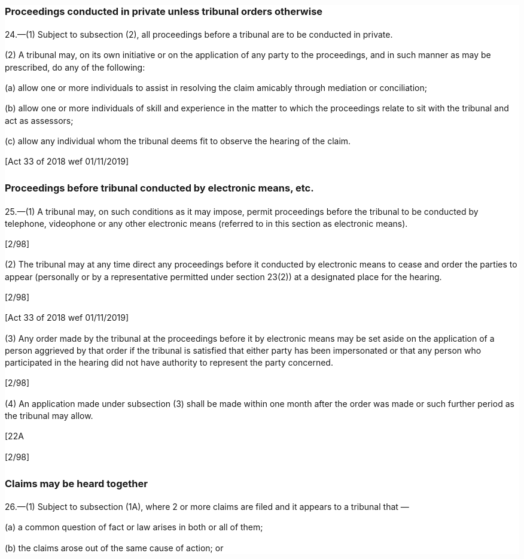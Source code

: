 ### Proceedings conducted in private unless tribunal orders otherwise

24\.—(1) Subject to subsection (2), all proceedings before a tribunal are to be conducted in private.

(2) A tribunal may, on its own initiative or on the application of any party to the proceedings, and in such manner as may be prescribed, do any of the following:

(a) allow one or more individuals to assist in resolving the claim amicably through mediation or conciliation;

(b) allow one or more individuals of skill and experience in the matter to which the proceedings relate to sit with the tribunal and act as assessors;

(c) allow any individual whom the tribunal deems fit to observe the hearing of the claim.

[Act 33 of 2018 wef 01/11/2019]

### Proceedings before tribunal conducted by electronic means, etc.

25\.—(1) A tribunal may, on such conditions as it may impose, permit proceedings before the tribunal to be conducted by telephone, videophone or any other electronic means (referred to in this section as electronic means).

[2/98]

(2) The tribunal may at any time direct any proceedings before it conducted by electronic means to cease and order the parties to appear (personally or by a representative permitted under section 23(2)) at a designated place for the hearing.

[2/98]

[Act 33 of 2018 wef 01/11/2019]

(3) Any order made by the tribunal at the proceedings before it by electronic means may be set aside on the application of a person aggrieved by that order if the tribunal is satisfied that either party has been impersonated or that any person who participated in the hearing did not have authority to represent the party concerned.

[2/98]

(4) An application made under subsection (3) shall be made within one month after the order was made or such further period as the tribunal may allow.

[22A

[2/98]

### Claims may be heard together

26\.—(1) Subject to subsection (1A), where 2 or more claims are filed and it appears to a tribunal that —

(a) a common question of fact or law arises in both or all of them;

(b) the claims arose out of the same cause of action; or
